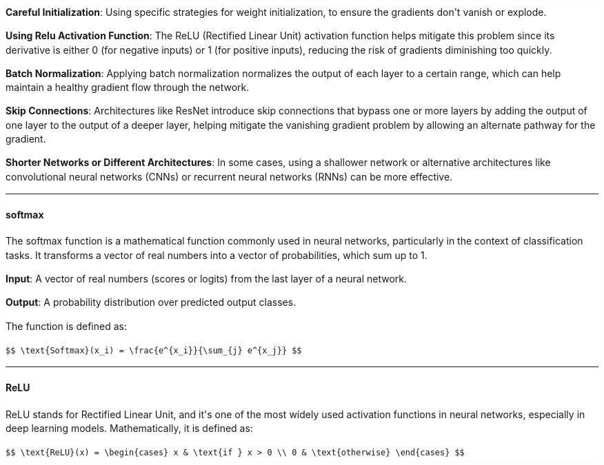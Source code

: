 **Careful Initialization**: Using specific strategies for weight initialization, to ensure the gradients don't vanish or explode.

**Using Relu Activation Function**: The ReLU (Rectified Linear Unit) activation function helps mitigate this problem since its derivative is either 0 (for negative inputs) or 1 (for positive inputs), reducing the risk of gradients diminishing too quickly.

**Batch Normalization**: Applying batch normalization normalizes the output of each layer to a certain range, which can help maintain a healthy gradient flow through the network.

**Skip Connections**: Architectures like ResNet introduce skip connections that bypass one or more layers by adding the output of one layer to the output of a deeper layer, helping mitigate the vanishing gradient problem by allowing an alternate pathway for the gradient.

**Shorter Networks or Different Architectures**: In some cases, using a shallower network or alternative architectures like convolutional neural networks (CNNs) or recurrent neural networks (RNNs) can be more effective.

---

#### softmax

The softmax function is a mathematical function commonly used in neural networks, particularly in the context of classification tasks. It transforms a vector of real numbers into a vector of probabilities, which sum up to 1.

**Input**: A vector of real numbers (scores or logits) from the last layer of a neural network.

**Output**: A probability distribution over predicted output classes.

The function is defined as:

`$$ \text{Softmax}(x_i) = \frac{e^{x_i}}{\sum_{j} e^{x_j}} $$`

---

#### ReLU

ReLU stands for Rectified Linear Unit, and it's one of the most widely used activation functions in neural networks, especially in deep learning models. Mathematically, it is defined as:

`$$ \text{ReLU}(x) = \begin{cases} x & \text{if } x > 0 \\ 0 & \text{otherwise} \end{cases} $$`
